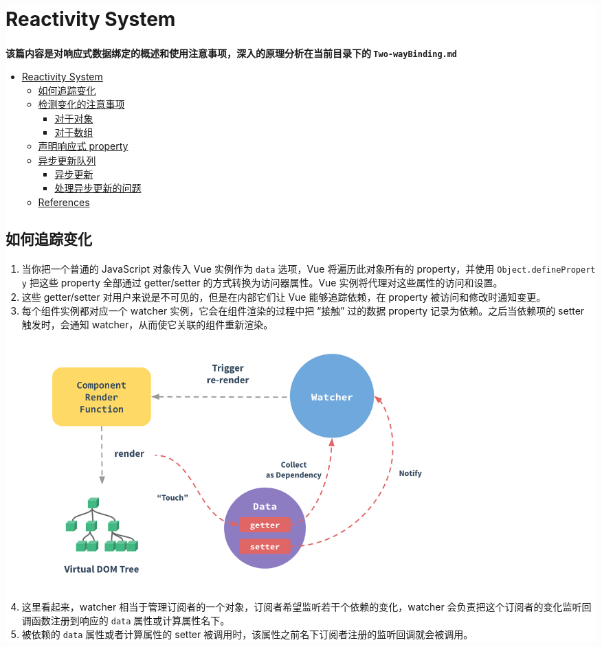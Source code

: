 # Reactivity System

**该篇内容是对响应式数据绑定的概述和使用注意事项，深入的原理分析在当前目录下的 `Two-wayBinding.md`**




- [Reactivity System](#reactivity-system)
    - [如何追踪变化](#如何追踪变化)
    - [检测变化的注意事项](#检测变化的注意事项)
        - [对于对象](#对于对象)
        - [对于数组](#对于数组)
    - [声明响应式 property](#声明响应式-property)
    - [异步更新队列](#异步更新队列)
        - [异步更新](#异步更新)
        - [处理异步更新的问题](#处理异步更新的问题)
    - [References](#references)




## 如何追踪变化
1. 当你把一个普通的 JavaScript 对象传入 Vue 实例作为 `data` 选项，Vue 将遍历此对象所有的 property，并使用 `Object.defineProperty` 把这些 property 全部通过 getter/setter 的方式转换为访问器属性。Vue 实例将代理对这些属性的访问和设置。
2. 这些 getter/setter 对用户来说是不可见的，但是在内部它们让 Vue 能够追踪依赖，在 property 被访问和修改时通知变更。
3. 每个组件实例都对应一个 watcher 实例，它会在组件渲染的过程中把 “接触” 过的数据 property 记录为依赖。之后当依赖项的 setter 触发时，会通知 watcher，从而使它关联的组件重新渲染。
    <img src="../../../images/ReactivitySystem.png" width="600" style="display: block; margin: 5px 0 10px;" />
4. 这里看起来，watcher 相当于管理订阅者的一个对象，订阅者希望监听若干个依赖的变化，watcher 会负责把这个订阅者的变化监听回调函数注册到响应的 `data` 属性或计算属性名下。
5. 被依赖的 `data` 属性或者计算属性的 setter 被调用时，该属性之前名下订阅者注册的监听回调就会被调用。
